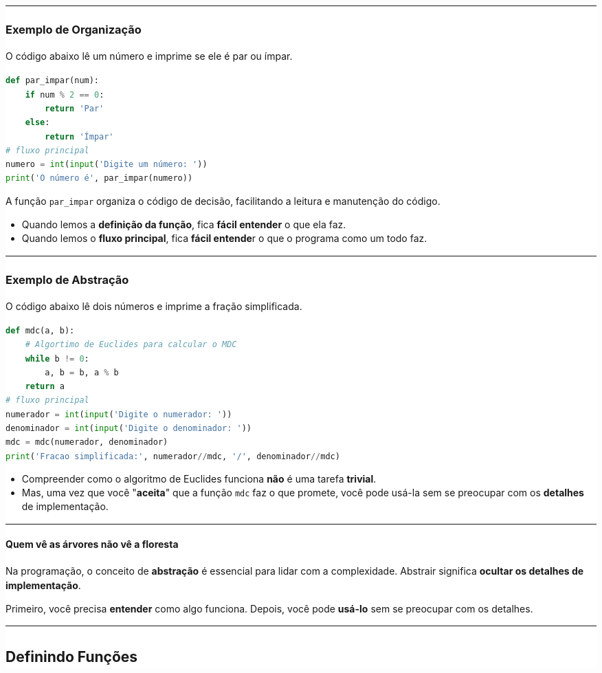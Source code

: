 

---

### Exemplo de Organização
O código abaixo lê um número e imprime se ele é par ou ímpar.

```python
def par_impar(num):
    if num % 2 == 0:
        return 'Par'
    else:
        return 'Ímpar'
# fluxo principal
numero = int(input('Digite um número: '))
print('O número é', par_impar(numero))
```
A função `par_impar` organiza o código de decisão, facilitando a leitura e manutenção do código.
- Quando lemos a **definição da função**, fica **fácil entender** o que ela faz.
- Quando lemos o **fluxo principal**, fica **fácil entende**r o que o programa como um todo faz.

---

### Exemplo de Abstração
O código abaixo lê dois números e imprime a fração simplificada.
```python
def mdc(a, b):
    # Algortimo de Euclides para calcular o MDC
    while b != 0:
        a, b = b, a % b
    return a
# fluxo principal
numerador = int(input('Digite o numerador: '))
denominador = int(input('Digite o denominador: '))
mdc = mdc(numerador, denominador)
print('Fracao simplificada:', numerador//mdc, '/', denominador//mdc)
```
- Compreender como o algoritmo de Euclides funciona **não** é uma tarefa **trivial**.
- Mas, uma vez que você "**aceita**" que a função `mdc` faz o que promete, você pode usá-la sem se preocupar com os **detalhes** de implementação.

---

####  Quem vê as árvores não vê a floresta

Na programação, o conceito de **abstração** é essencial para lidar com a complexidade. Abstrair significa **ocultar os detalhes de implementação**. 

Primeiro, você precisa **entender** como algo funciona. Depois, você pode **usá-lo** sem se preocupar com os detalhes.

---

## Definindo Funções
